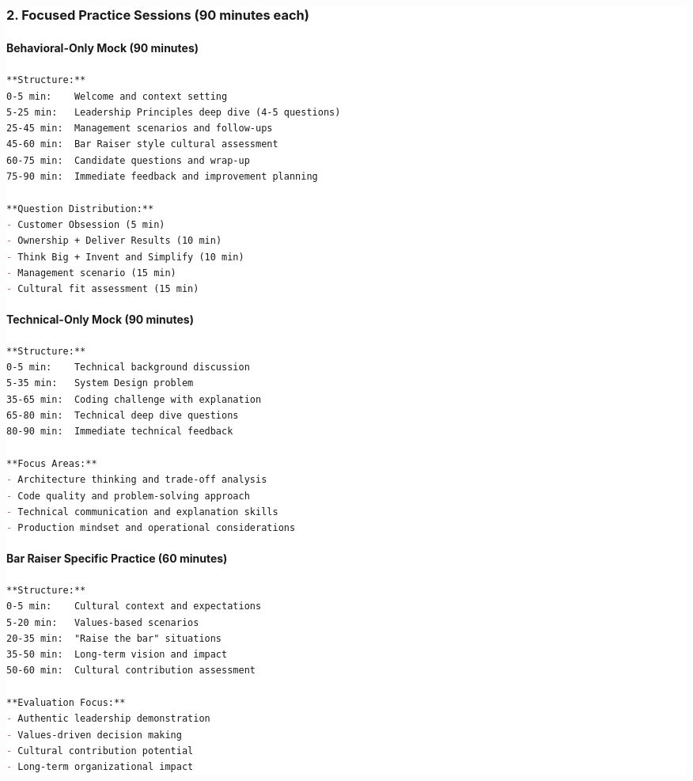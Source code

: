 ### 2. Focused Practice Sessions (90 minutes each)

#### Behavioral-Only Mock (90 minutes)
```markdown
**Structure:**
0-5 min:    Welcome and context setting
5-25 min:   Leadership Principles deep dive (4-5 questions)
25-45 min:  Management scenarios and follow-ups
45-60 min:  Bar Raiser style cultural assessment
60-75 min:  Candidate questions and wrap-up
75-90 min:  Immediate feedback and improvement planning

**Question Distribution:**
- Customer Obsession (5 min)
- Ownership + Deliver Results (10 min)
- Think Big + Invent and Simplify (10 min)
- Management scenario (15 min)
- Cultural fit assessment (15 min)
```

#### Technical-Only Mock (90 minutes)
```markdown
**Structure:**
0-5 min:    Technical background discussion
5-35 min:   System Design problem
35-65 min:  Coding challenge with explanation
65-80 min:  Technical deep dive questions
80-90 min:  Immediate technical feedback

**Focus Areas:**
- Architecture thinking and trade-off analysis
- Code quality and problem-solving approach
- Technical communication and explanation skills
- Production mindset and operational considerations
```

#### Bar Raiser Specific Practice (60 minutes)
```markdown
**Structure:**
0-5 min:    Cultural context and expectations
5-20 min:   Values-based scenarios
20-35 min:  "Raise the bar" situations
35-50 min:  Long-term vision and impact
50-60 min:  Cultural contribution assessment

**Evaluation Focus:**
- Authentic leadership demonstration
- Values-driven decision making
- Cultural contribution potential
- Long-term organizational impact
```
